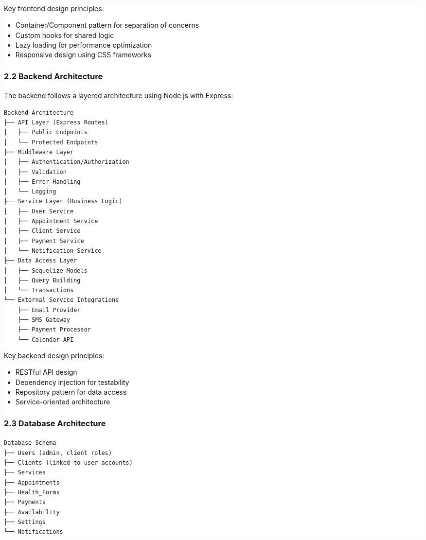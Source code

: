 Key frontend design principles:
- Container/Component pattern for separation of concerns
- Custom hooks for shared logic
- Lazy loading for performance optimization
- Responsive design using CSS frameworks

### 2.2 Backend Architecture

The backend follows a layered architecture using Node.js with Express:

```
Backend Architecture
├── API Layer (Express Routes)
│   ├── Public Endpoints
│   └── Protected Endpoints
├── Middleware Layer
│   ├── Authentication/Authorization
│   ├── Validation
│   ├── Error Handling
│   └── Logging
├── Service Layer (Business Logic)
│   ├── User Service
│   ├── Appointment Service
│   ├── Client Service
│   ├── Payment Service
│   └── Notification Service
├── Data Access Layer
│   ├── Sequelize Models
│   ├── Query Building
│   └── Transactions
└── External Service Integrations
    ├── Email Provider
    ├── SMS Gateway
    ├── Payment Processor
    └── Calendar API
```

Key backend design principles:
- RESTful API design
- Dependency injection for testability
- Repository pattern for data access
- Service-oriented architecture

### 2.3 Database Architecture

```
Database Schema
├── Users (admin, client roles)
├── Clients (linked to user accounts)
├── Services
├── Appointments
├── Health_Forms
├── Payments
├── Availability
├── Settings
└── Notifications
```
